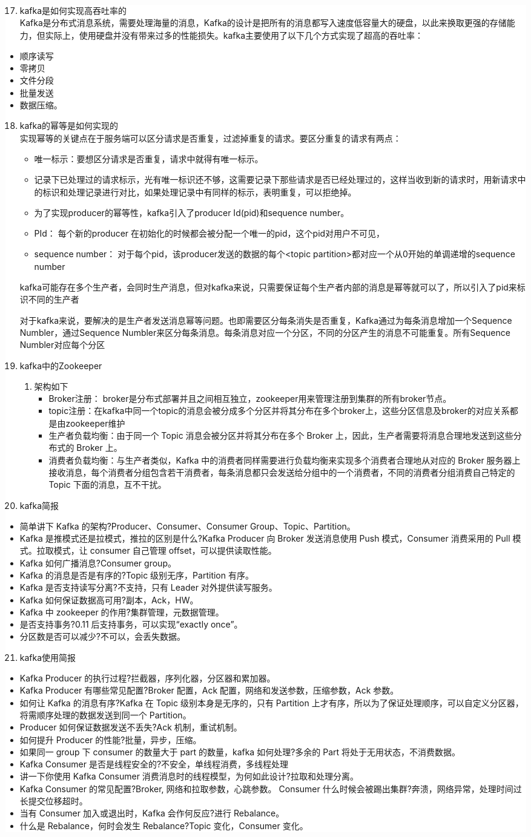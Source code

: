 17. kafka是如何实现高吞吐率的       
Kafka是分布式消息系统，需要处理海量的消息，Kafka的设计是把所有的消息都写入速度低容量大的硬盘，以此来换取更强的存储能力，但实际上，使用硬盘并没有带来过多的性能损失。kafka主要使用了以下几个方式实现了超高的吞吐率：

* 顺序读写
* 零拷贝
* 文件分段
* 批量发送
* 数据压缩。

18. kafka的幂等是如何实现的         
实现幂等的关键点在于服务端可以区分请求是否重复，过滤掉重复的请求。要区分重复的请求有两点：  
    * 唯一标示：要想区分请求是否重复，请求中就得有唯一标示。
    * 记录下已处理过的请求标示，光有唯一标识还不够，这需要记录下那些请求是否已经处理过的，这样当收到新的请求时，用新请求中的标识和处理记录进行对比，如果处理记录中有同样的标示，表明重复，可以拒绝掉。


    * 为了实现producer的幂等性，kafka引入了producer Id(pid)和sequence number。
    * PId： 每个新的producer 在初始化的时候都会被分配一个唯一的pid，这个pid对用户不可见，
    * sequence number： 对于每个pid，该producer发送的数据的每个\<topic partition>都对应一个从0开始的单调递增的sequence number


    kafka可能存在多个生产者，会同时生产消息，但对kafka来说，只需要保证每个生产者内部的消息是幂等就可以了，所以引入了pid来标识不同的生产者

    对于kafka来说，要解决的是生产者发送消息幂等问题。也即需要区分每条消失是否重复，Kafka通过为每条消息增加一个Sequence Numbler，通过Sequence Numbler来区分每条消息。每条消息对应一个分区，不同的分区产生的消息不可能重复。所有Sequence Numbler对应每个分区



19. kafka中的Zookeeper      
    1. 架构如下
        *  Broker注册： broker是分布式部署并且之间相互独立，zookeeper用来管理注册到集群的所有broker节点。
        * topic注册：在kafka中同一个topic的消息会被分成多个分区并将其分布在多个broker上，这些分区信息及broker的对应关系都是由zookeeper维护
        * 生产者负载均衡：由于同一个 Topic 消息会被分区并将其分布在多个 Broker 上，因此，生产者需要将消息合理地发送到这些分布式的 Broker 上。
        * 消费者负载均衡：与生产者类似，Kafka 中的消费者同样需要进行负载均衡来实现多个消费者合理地从对应的 Broker 服务器上接收消息，每个消费者分组包含若干消费者，每条消息都只会发送给分组中的一个消费者，不同的消费者分组消费自己特定的 Topic 下面的消息，互不干扰。

20. kafka简报        
* 简单讲下 Kafka 的架构?Producer、Consumer、Consumer Group、Topic、Partition。
* Kafka 是推模式还是拉模式，推拉的区别是什么?Kafka Producer 向 Broker 发送消息使用 Push 模式，Consumer 消费采用的 Pull 模式。拉取模式，让 consumer 自己管理 offset，可以提供读取性能。
* Kafka 如何广播消息?Consumer group。
* Kafka 的消息是否是有序的?Topic 级别无序，Partition 有序。
* Kafka 是否支持读写分离?不支持，只有 Leader 对外提供读写服务。
* Kafka 如何保证数据高可用?副本，Ack，HW。
* Kafka 中 zookeeper 的作用?集群管理，元数据管理。
* 是否支持事务?0.11 后支持事务，可以实现“exactly once”。
* 分区数是否可以减少?不可以，会丢失数据。

21. kafka使用简报       
* Kafka Producer 的执行过程?拦截器，序列化器，分区器和累加器。
* Kafka Producer 有哪些常见配置?Broker 配置，Ack 配置，网络和发送参数，压缩参数，Ack 参数。
* 如何让 Kafka 的消息有序?Kafka 在 Topic 级别本身是无序的，只有 Partition 上才有序，所以为了保证处理顺序，可以自定义分区器，将需顺序处理的数据发送到同一个 Partition。
* Producer 如何保证数据发送不丢失?Ack 机制，重试机制。
* 如何提升 Producer 的性能?批量，异步，压缩。
* 如果同一 group 下 consumer 的数量大于 part 的数量，kafka 如何处理?多余的 Part 将处于无用状态，不消费数据。
* Kafka Consumer 是否是线程安全的?不安全，单线程消费，多线程处理
* 讲一下你使用 Kafka Consumer 消费消息时的线程模型，为何如此设计?拉取和处理分离。
* Kafka Consumer 的常见配置?Broker, 网络和拉取参数，心跳参数。
Consumer 什么时候会被踢出集群?奔溃，网络异常，处理时间过长提交位移超时。
* 当有 Consumer 加入或退出时，Kafka 会作何反应?进行 Rebalance。
* 什么是 Rebalance，何时会发生 Rebalance?Topic 变化，Consumer 变化。
